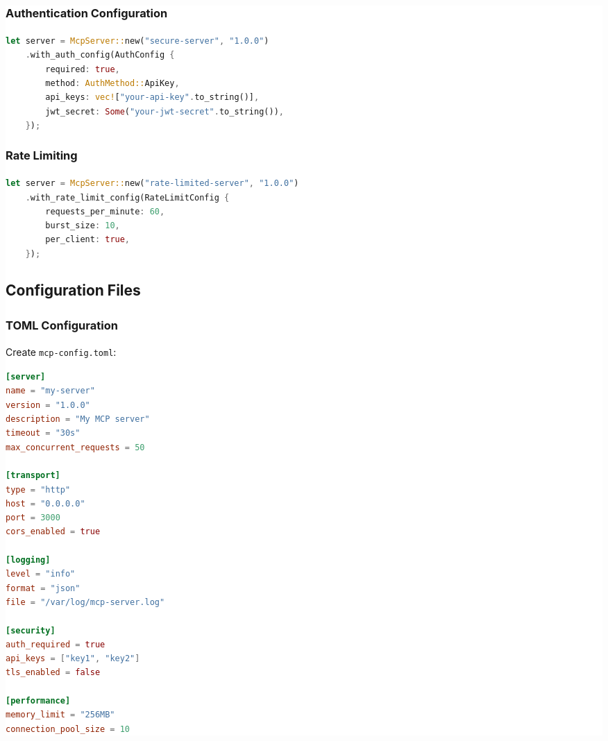 ### Authentication Configuration

```rust
let server = McpServer::new("secure-server", "1.0.0")
    .with_auth_config(AuthConfig {
        required: true,
        method: AuthMethod::ApiKey,
        api_keys: vec!["your-api-key".to_string()],
        jwt_secret: Some("your-jwt-secret".to_string()),
    });
```

### Rate Limiting

```rust
let server = McpServer::new("rate-limited-server", "1.0.0")
    .with_rate_limit_config(RateLimitConfig {
        requests_per_minute: 60,
        burst_size: 10,
        per_client: true,
    });
```

## Configuration Files

### TOML Configuration

Create `mcp-config.toml`:

```toml
[server]
name = "my-server"
version = "1.0.0"
description = "My MCP server"
timeout = "30s"
max_concurrent_requests = 50

[transport]
type = "http"
host = "0.0.0.0"
port = 3000
cors_enabled = true

[logging]
level = "info"
format = "json"
file = "/var/log/mcp-server.log"

[security]
auth_required = true
api_keys = ["key1", "key2"]
tls_enabled = false

[performance]
memory_limit = "256MB"
connection_pool_size = 10
```
